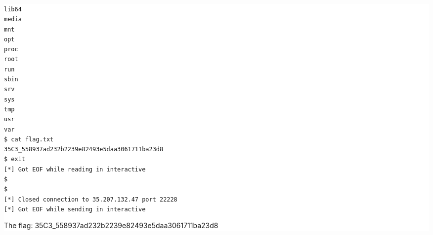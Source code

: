 ```console
lib64
media
mnt
opt
proc
root
run
sbin
srv
sys
tmp
usr
var
$ cat flag.txt
35C3_558937ad232b2239e82493e5daa3061711ba23d8
$ exit
[*] Got EOF while reading in interactive
$
$
[*] Closed connection to 35.207.132.47 port 22228
[*] Got EOF while sending in interactive
```

The flag: 35C3_558937ad232b2239e82493e5daa3061711ba23d8